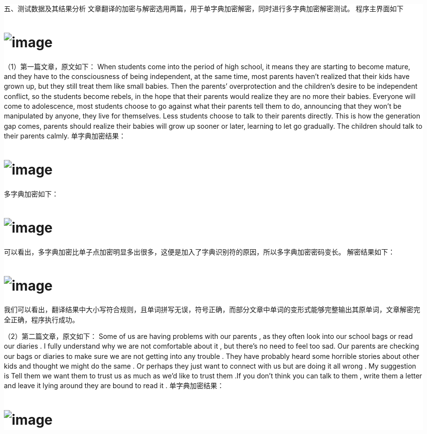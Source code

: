 ```cpp
```
五、测试数据及其结果分析
文章翻译的加密与解密选用两篇，用于单字典加密解密，同时进行多字典加密解密测试。 程序主界面如下

# ![image](https://github.com/smokingalice/btimu/assets/112455320/2318d921-f48d-4412-9461-c396e6d70672)

（1）第一篇文章，原文如下：
When students come into the period of high school, it means they are starting to become mature, and they have to the consciousness of being independent, at the same time, most parents haven’t realized that their kids have grown up, but they still treat them like small babies. Then the parents’ overprotection and the children’s desire to be independent conflict, so the students become rebels, in the hope that their parents would realize they are no more their babies. Everyone will come to adolescence, most students choose to go against what their parents tell them to do, announcing that they won’t be manipulated by anyone, they live for themselves. Less students choose to talk to their parents directly. This is how the generation gap comes, parents should realize their babies will grow up sooner
or later, learning to let go gradually. The children should talk to their parents calmly.
单字典加密结果：
# ![image](https://github.com/smokingalice/btimu/assets/112455320/44f1378e-dcf7-48e2-a1ee-e5cd8067367e)

多字典加密如下：
# ![image](https://github.com/smokingalice/btimu/assets/112455320/0420f181-e5c0-44c6-83b4-d539103231cf)


可以看出，多字典加密比单子点加密明显多出很多，这便是加入了字典识别符的原因，所以多字典加密密码变长。
解密结果如下：
# ![image](https://github.com/smokingalice/btimu/assets/112455320/296ca4af-f432-417f-9b5a-100d876abea1)


我们可以看出，翻译结果中大小写符合规则，且单词拼写无误，符号正确，而部分文章中单词的变形式能够完整输出其原单词，文章解密完全正确，程序执行成功。

（2）第二篇文章，原文如下：
Some of us are having problems with our parents , as they often look into our school bags or read our diaries . I fully understand why we are not comfortable about it , but there’s no need to feel too sad. Our parents are checking our bags or diaries to make sure we are not getting into any trouble . They have probably heard some horrible stories about other kids and thought we might do the same . Or perhaps they just want to connect with us but are doing it all wrong . My suggestion is Tell them we want them to trust us as much as we’d like to trust them .If you don’t think you can talk to them , write them a letter and leave it lying around they are bound to read it .
单字典加密结果：
# ![image](https://github.com/smokingalice/btimu/assets/112455320/320a2970-8dee-4dba-b5b2-1e0c1c53fed5)

